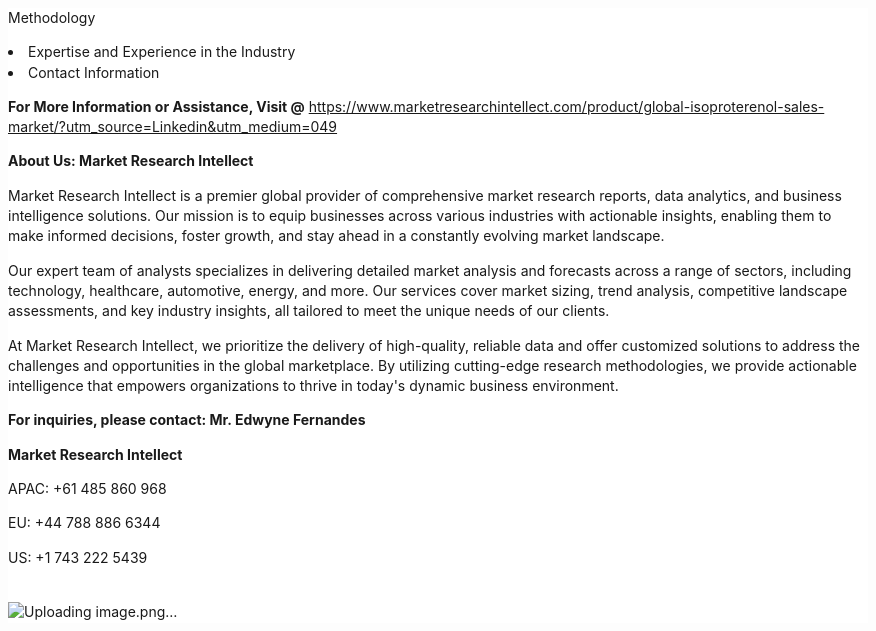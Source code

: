 Methodology</li><li>Expertise and Experience in the Industry</li><li>Contact Information</li></ul></div><div class="article-main__content" data-test-id="publishing-text-block"><p><span class="font-[700]"><strong>For More Information or Assistance, Visit @</strong>&nbsp;<a href="https://www.marketresearchintellect.com/product/global-isoproterenol-sales-market/?utm_source=Linkedin&utm_medium=049">https://www.marketresearchintellect.com/product/global-isoproterenol-sales-market/?utm_source=Linkedin&utm_medium=049</a></span></p><p><strong>About Us: Market Research Intellect</strong></p><p>Market Research Intellect is a premier global provider of comprehensive market research reports, data analytics, and business intelligence solutions. Our mission is to equip businesses across various industries with actionable insights, enabling them to make informed decisions, foster growth, and stay ahead in a constantly evolving market landscape.</p><p>Our expert team of analysts specializes in delivering detailed market analysis and forecasts across a range of sectors, including technology, healthcare, automotive, energy, and more. Our services cover market sizing, trend analysis, competitive landscape assessments, and key industry insights, all tailored to meet the unique needs of our clients.</p><p>At Market Research Intellect, we prioritize the delivery of high-quality, reliable data and offer customized solutions to address the challenges and opportunities in the global marketplace. By utilizing cutting-edge research methodologies, we provide actionable intelligence that empowers organizations to thrive in today's dynamic business environment.</p><p><strong>For inquiries, please contact: Mr. Edwyne Fernandes</strong></p><p><strong>Market Research Intellect</strong></p><p>APAC: +61 485 860 968</p><p>EU: +44 788 886 6344</p><p>US: +1 743 222 5439</p></div><div class="article-main__content" data-test-id="publishing-text-block">&nbsp;</div>
![Uploading image.png…]()
